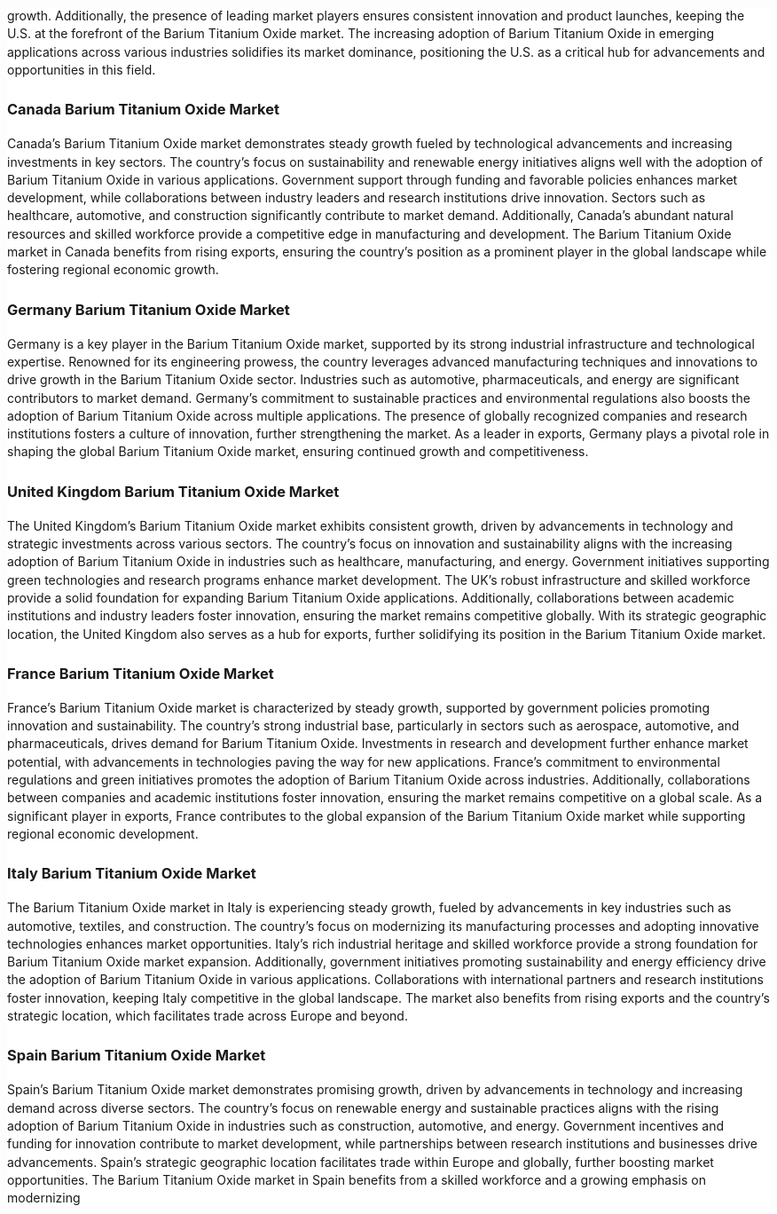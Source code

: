 growth. Additionally, the presence of leading market players ensures consistent innovation and product launches, keeping the U.S. at the forefront of the Barium Titanium Oxide market. The increasing adoption of Barium Titanium Oxide in emerging applications across various industries solidifies its market dominance, positioning the U.S. as a critical hub for advancements and opportunities in this field.</p><h3>Canada Barium Titanium Oxide Market</h3><p>Canada&rsquo;s Barium Titanium Oxide market demonstrates steady growth fueled by technological advancements and increasing investments in key sectors. The country&rsquo;s focus on sustainability and renewable energy initiatives aligns well with the adoption of Barium Titanium Oxide in various applications. Government support through funding and favorable policies enhances market development, while collaborations between industry leaders and research institutions drive innovation. Sectors such as healthcare, automotive, and construction significantly contribute to market demand. Additionally, Canada&rsquo;s abundant natural resources and skilled workforce provide a competitive edge in manufacturing and development. The Barium Titanium Oxide market in Canada benefits from rising exports, ensuring the country&rsquo;s position as a prominent player in the global landscape while fostering regional economic growth.</p><h3>Germany Barium Titanium Oxide Market</h3><p>Germany is a key player in the Barium Titanium Oxide market, supported by its strong industrial infrastructure and technological expertise. Renowned for its engineering prowess, the country leverages advanced manufacturing techniques and innovations to drive growth in the Barium Titanium Oxide sector. Industries such as automotive, pharmaceuticals, and energy are significant contributors to market demand. Germany&rsquo;s commitment to sustainable practices and environmental regulations also boosts the adoption of Barium Titanium Oxide across multiple applications. The presence of globally recognized companies and research institutions fosters a culture of innovation, further strengthening the market. As a leader in exports, Germany plays a pivotal role in shaping the global Barium Titanium Oxide market, ensuring continued growth and competitiveness.</p><h3>United Kingdom Barium Titanium Oxide Market</h3><p>The United Kingdom&rsquo;s Barium Titanium Oxide market exhibits consistent growth, driven by advancements in technology and strategic investments across various sectors. The country&rsquo;s focus on innovation and sustainability aligns with the increasing adoption of Barium Titanium Oxide in industries such as healthcare, manufacturing, and energy. Government initiatives supporting green technologies and research programs enhance market development. The UK&rsquo;s robust infrastructure and skilled workforce provide a solid foundation for expanding Barium Titanium Oxide applications. Additionally, collaborations between academic institutions and industry leaders foster innovation, ensuring the market remains competitive globally. With its strategic geographic location, the United Kingdom also serves as a hub for exports, further solidifying its position in the Barium Titanium Oxide market.</p><h3>France Barium Titanium Oxide Market</h3><p>France&rsquo;s Barium Titanium Oxide market is characterized by steady growth, supported by government policies promoting innovation and sustainability. The country&rsquo;s strong industrial base, particularly in sectors such as aerospace, automotive, and pharmaceuticals, drives demand for Barium Titanium Oxide. Investments in research and development further enhance market potential, with advancements in technologies paving the way for new applications. France&rsquo;s commitment to environmental regulations and green initiatives promotes the adoption of Barium Titanium Oxide across industries. Additionally, collaborations between companies and academic institutions foster innovation, ensuring the market remains competitive on a global scale. As a significant player in exports, France contributes to the global expansion of the Barium Titanium Oxide market while supporting regional economic development.</p><h3>Italy Barium Titanium Oxide Market</h3><p>The Barium Titanium Oxide market in Italy is experiencing steady growth, fueled by advancements in key industries such as automotive, textiles, and construction. The country&rsquo;s focus on modernizing its manufacturing processes and adopting innovative technologies enhances market opportunities. Italy&rsquo;s rich industrial heritage and skilled workforce provide a strong foundation for Barium Titanium Oxide market expansion. Additionally, government initiatives promoting sustainability and energy efficiency drive the adoption of Barium Titanium Oxide in various applications. Collaborations with international partners and research institutions foster innovation, keeping Italy competitive in the global landscape. The market also benefits from rising exports and the country&rsquo;s strategic location, which facilitates trade across Europe and beyond.</p><h3>Spain Barium Titanium Oxide Market</h3><p>Spain&rsquo;s Barium Titanium Oxide market demonstrates promising growth, driven by advancements in technology and increasing demand across diverse sectors. The country&rsquo;s focus on renewable energy and sustainable practices aligns with the rising adoption of Barium Titanium Oxide in industries such as construction, automotive, and energy. Government incentives and funding for innovation contribute to market development, while partnerships between research institutions and businesses drive advancements. Spain&rsquo;s strategic geographic location facilitates trade within Europe and globally, further boosting market opportunities. The Barium Titanium Oxide market in Spain benefits from a skilled workforce and a growing emphasis on modernizing
